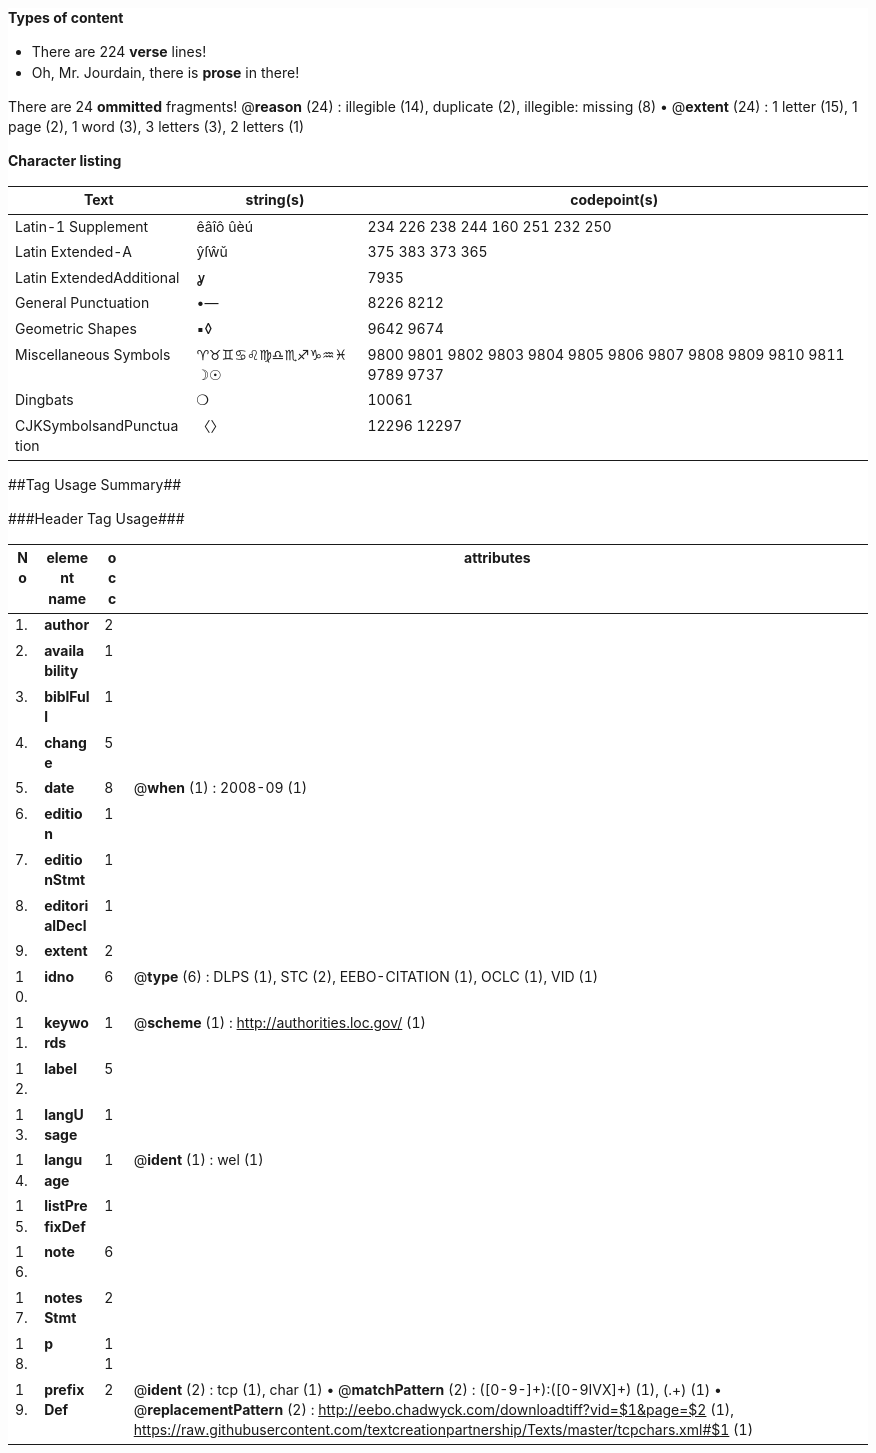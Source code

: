 **Types of content**

  * There are 224 **verse** lines!
  * Oh, Mr. Jourdain, there is **prose** in there!

There are 24 **ommitted** fragments! 
 @__reason__ (24) : illegible (14), duplicate (2), illegible: missing (8)  •  @__extent__ (24) : 1 letter (15), 1 page (2), 1 word (3), 3 letters (3), 2 letters (1)

**Character listing**


|Text|string(s)|codepoint(s)|
|---|---|---|
|Latin-1 Supplement|êâîô ûèú|234 226 238 244 160 251 232 250|
|Latin Extended-A|ŷſŵŭ|375 383 373 365|
|Latin ExtendedAdditional|ỿ|7935|
|General Punctuation|•—|8226 8212|
|Geometric Shapes|▪◊|9642 9674|
|Miscellaneous Symbols|♈♉♊♋♌♍♎♏♐♑♒♓☽☉|9800 9801 9802 9803 9804 9805 9806 9807 9808 9809 9810 9811 9789 9737|
|Dingbats|❍|10061|
|CJKSymbolsandPunctuation|〈〉|12296 12297|

##Tag Usage Summary##

###Header Tag Usage###

|No|element name|occ|attributes|
|---|---|---|---|
|1.|__author__|2||
|2.|__availability__|1||
|3.|__biblFull__|1||
|4.|__change__|5||
|5.|__date__|8| @__when__ (1) : 2008-09 (1)|
|6.|__edition__|1||
|7.|__editionStmt__|1||
|8.|__editorialDecl__|1||
|9.|__extent__|2||
|10.|__idno__|6| @__type__ (6) : DLPS (1), STC (2), EEBO-CITATION (1), OCLC (1), VID (1)|
|11.|__keywords__|1| @__scheme__ (1) : http://authorities.loc.gov/ (1)|
|12.|__label__|5||
|13.|__langUsage__|1||
|14.|__language__|1| @__ident__ (1) : wel (1)|
|15.|__listPrefixDef__|1||
|16.|__note__|6||
|17.|__notesStmt__|2||
|18.|__p__|11||
|19.|__prefixDef__|2| @__ident__ (2) : tcp (1), char (1)  •  @__matchPattern__ (2) : ([0-9\-]+):([0-9IVX]+) (1), (.+) (1)  •  @__replacementPattern__ (2) : http://eebo.chadwyck.com/downloadtiff?vid=$1&page=$2 (1), https://raw.githubusercontent.com/textcreationpartnership/Texts/master/tcpchars.xml#$1 (1)|